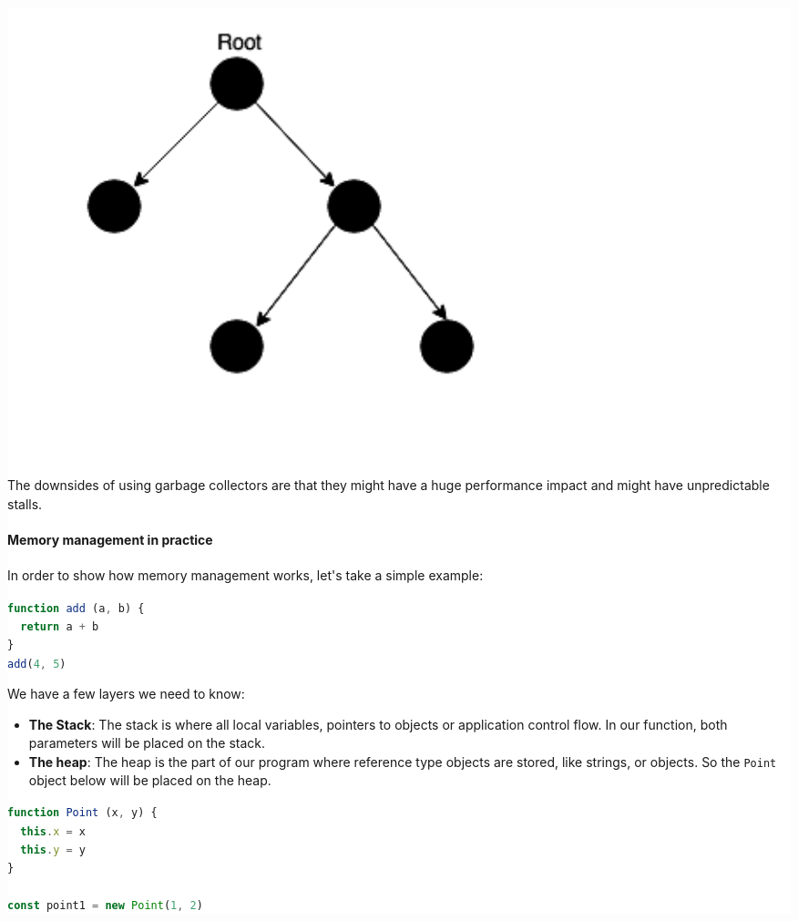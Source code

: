 ![](assets/gc2.png)

The downsides of using garbage collectors are that they might have a huge performance impact and might have unpredictable stalls.

#### Memory management in practice

In order to show how memory management works, let's take a simple example:

```js
function add (a, b) {
  return a + b
}
add(4, 5)
```

We have a few layers we need to know:

- **The Stack**: The stack is where all local variables, pointers to objects or application control flow. In our function, both parameters will be placed on the stack.
- **The heap**: The heap is the part of our program where reference type objects are stored, like strings, or objects. So the `Point` object below will be placed on the heap.

```js
function Point (x, y) {
  this.x = x
  this.y = y
}

const point1 = new Point(1, 2)
```
